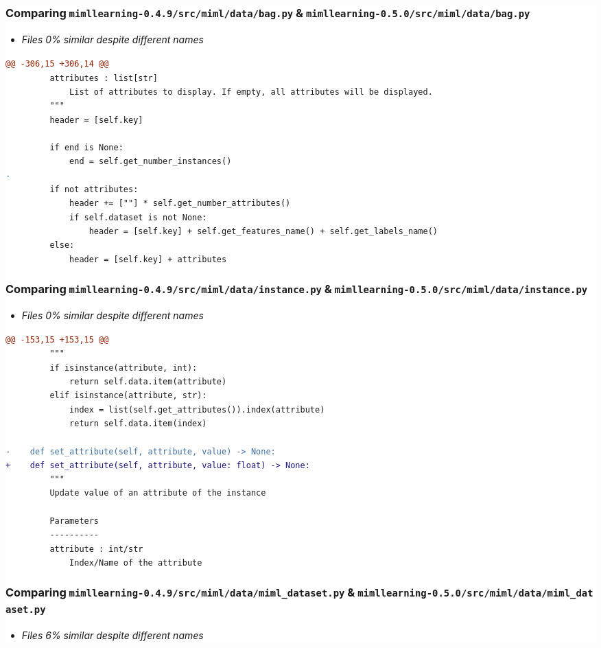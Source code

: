 ### Comparing `mimllearning-0.4.9/src/miml/data/bag.py` & `mimllearning-0.5.0/src/miml/data/bag.py`

 * *Files 0% similar despite different names*

```diff
@@ -306,15 +306,14 @@
         attributes : list[str]
             List of attributes to display. If empty, all attributes will be displayed.
         """
         header = [self.key]
 
         if end is None:
             end = self.get_number_instances()
-
         if not attributes:
             header += [""] * self.get_number_attributes()
             if self.dataset is not None:
                 header = [self.key] + self.get_features_name() + self.get_labels_name()
         else:
             header = [self.key] + attributes
```

### Comparing `mimllearning-0.4.9/src/miml/data/instance.py` & `mimllearning-0.5.0/src/miml/data/instance.py`

 * *Files 0% similar despite different names*

```diff
@@ -153,15 +153,15 @@
         """
         if isinstance(attribute, int):
             return self.data.item(attribute)
         elif isinstance(attribute, str):
             index = list(self.get_attributes()).index(attribute)
             return self.data.item(index)
 
-    def set_attribute(self, attribute, value) -> None:
+    def set_attribute(self, attribute, value: float) -> None:
         """
         Update value of an attribute of the instance
 
         Parameters
         ----------
         attribute : int/str
             Index/Name of the attribute
```

### Comparing `mimllearning-0.4.9/src/miml/data/miml_dataset.py` & `mimllearning-0.5.0/src/miml/data/miml_dataset.py`

 * *Files 6% similar despite different names*

